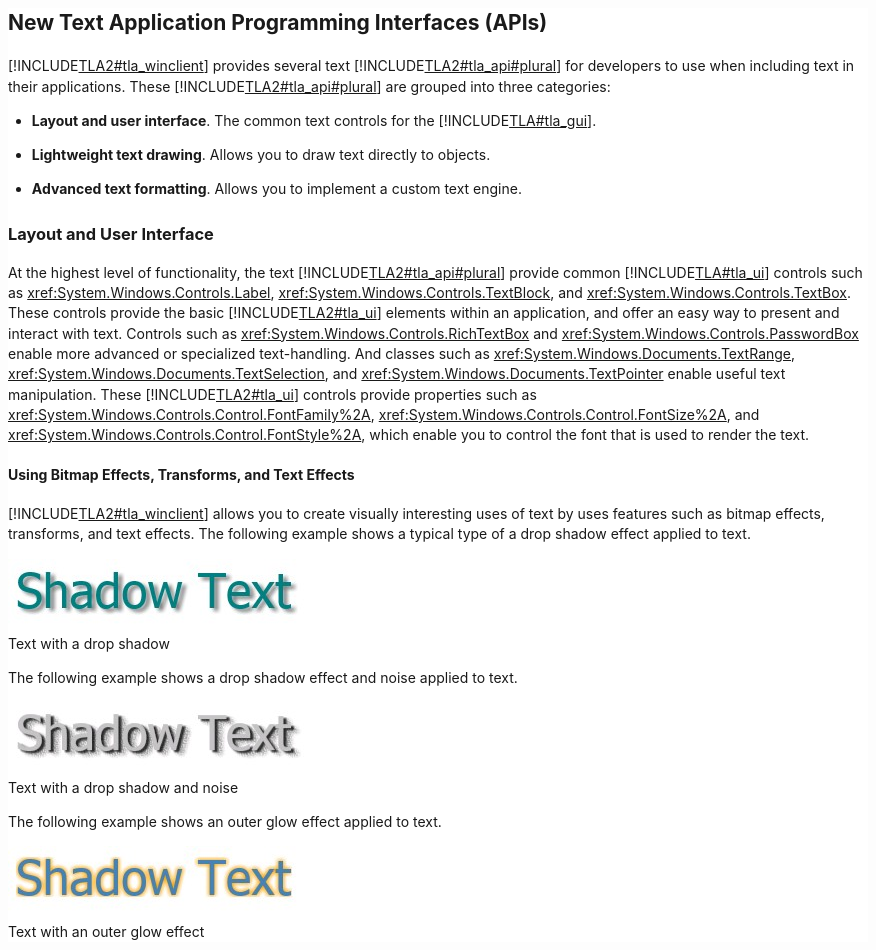 <a name="New_Text_APIs"></a>   
## New Text Application Programming Interfaces (APIs)  
 [!INCLUDE[TLA2#tla_winclient](../../../../includes/tla2sharptla-winclient-md.md)] provides several text [!INCLUDE[TLA2#tla_api#plural](../../../../includes/tla2sharptla-apisharpplural-md.md)] for developers to use when including text in their applications. These [!INCLUDE[TLA2#tla_api#plural](../../../../includes/tla2sharptla-apisharpplural-md.md)] are grouped into three categories:  
  
-   **Layout and user interface**. The common text controls for the [!INCLUDE[TLA#tla_gui](../../../../includes/tlasharptla-gui-md.md)].  
  
-   **Lightweight text drawing**. Allows you to draw text directly to objects.  
  
-   **Advanced text formatting**. Allows you to implement a custom text engine.  
  
### Layout and User Interface  
 At the highest level of functionality, the text [!INCLUDE[TLA2#tla_api#plural](../../../../includes/tla2sharptla-apisharpplural-md.md)] provide common [!INCLUDE[TLA#tla_ui](../../../../includes/tlasharptla-ui-md.md)] controls such as <xref:System.Windows.Controls.Label>, <xref:System.Windows.Controls.TextBlock>, and <xref:System.Windows.Controls.TextBox>. These controls provide the basic [!INCLUDE[TLA2#tla_ui](../../../../includes/tla2sharptla-ui-md.md)] elements within an application, and offer an easy way to present and interact with text. Controls such as <xref:System.Windows.Controls.RichTextBox> and <xref:System.Windows.Controls.PasswordBox> enable more advanced or specialized text-handling. And classes such as <xref:System.Windows.Documents.TextRange>, <xref:System.Windows.Documents.TextSelection>, and <xref:System.Windows.Documents.TextPointer> enable useful text manipulation. These [!INCLUDE[TLA2#tla_ui](../../../../includes/tla2sharptla-ui-md.md)] controls provide properties such as <xref:System.Windows.Controls.Control.FontFamily%2A>, <xref:System.Windows.Controls.Control.FontSize%2A>, and <xref:System.Windows.Controls.Control.FontStyle%2A>, which enable you to control the font that is used to render the text.  
  
#### Using Bitmap Effects, Transforms, and Text Effects  
 [!INCLUDE[TLA2#tla_winclient](../../../../includes/tla2sharptla-winclient-md.md)] allows you to create visually interesting uses of text by uses features such as bitmap effects, transforms, and text effects. The following example shows a typical type of a drop shadow effect applied to text.  
  
 ![Text shadow with Softness &#61; 0.25](../../../../docs/framework/wpf/advanced/media/shadowtext01.jpg "ShadowText01")  
Text with a drop shadow  
  
 The following example shows a drop shadow effect and noise applied to text.  
  
 ![Text shadow with noise](../../../../docs/framework/wpf/advanced/media/shadowtext04.jpg "ShadowText04")  
Text with a drop shadow and noise  
  
 The following example shows an outer glow effect applied to text.  
  
 ![Text shadow using an OuterGlowBitmapEffect](../../../../docs/framework/wpf/advanced/media/shadowtext05.jpg "ShadowText05")  
Text with an outer glow effect  
  